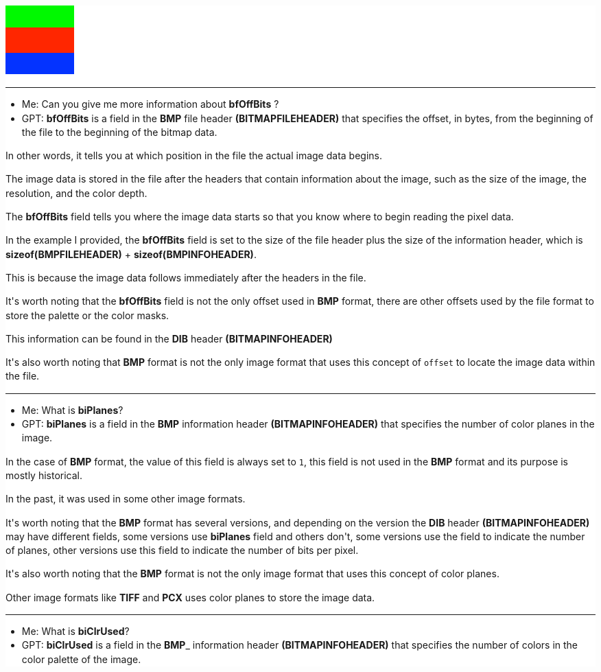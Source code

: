 ![32-bit-image](./../bitmaps_collection/32/rgba_32.bmp)

--- 

- Me: Can you give me more information about __bfOffBits__ ?
- GPT: __bfOffBits__ is a field in the __BMP__ file header __(BITMAPFILEHEADER)__ that specifies the offset, in bytes, from the beginning of the file to the beginning of the bitmap data.


In other words, it tells you at which position in the file the actual image data begins. 

The image data is stored in the file after the headers that contain information about the image, such as the size of the image, the resolution, and the color depth.

The __bfOffBits__ field tells you where the image data starts so that you know where to begin reading the pixel data.

In the example I provided, the __bfOffBits__ field is set to the size of the file header plus the size of the information header, which is __sizeof(BMPFILEHEADER)__ + __sizeof(BMPINFOHEADER)__.

This is because the image data follows immediately after the headers in the file.

It's worth noting that the __bfOffBits__ field is not the only offset used in __BMP__ format, there are other offsets used by the file format to store the palette or the color masks.

This information can be found in the __DIB__ header __(BITMAPINFOHEADER)__

It's also worth noting that __BMP__ format is not the only image format that uses this concept of `offset` to locate the image data within the file.

--- 

- Me: What is __biPlanes__?
- GPT: __biPlanes__ is a field in the __BMP__ information header __(BITMAPINFOHEADER)__ that specifies the number of color planes in the image.

In the case of __BMP__ format, the value of this field is always set to `1`, this field is not used in the __BMP__ format and its purpose is mostly historical.

In the past, it was used in some other image formats.

It's worth noting that the __BMP__ format has several versions, and depending on the version the __DIB__ header __(BITMAPINFOHEADER)__ may have different fields, some versions use __biPlanes__ field and others don't, some versions use the field to indicate the number of planes, other versions use this field to indicate the number of bits per pixel.

It's also worth noting that the __BMP__ format is not the only image format that uses this concept of color planes.

Other image formats like __TIFF__ and __PCX__ uses color planes to store the image data.

--- 

- Me: What is __biClrUsed__?
- GPT: __biClrUsed__ is a field in the __BMP___ information header __(BITMAPINFOHEADER)__ that specifies the number of colors in the color palette of the image.
